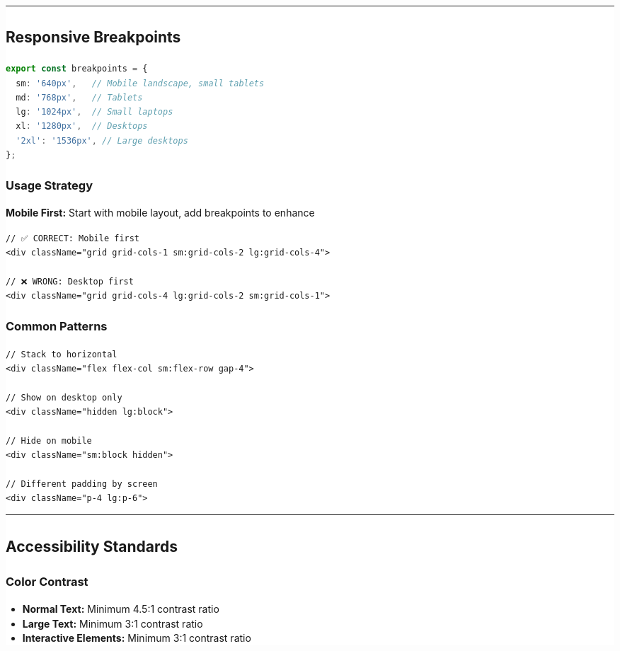 
---

## Responsive Breakpoints

```typescript
export const breakpoints = {
  sm: '640px',   // Mobile landscape, small tablets
  md: '768px',   // Tablets
  lg: '1024px',  // Small laptops
  xl: '1280px',  // Desktops
  '2xl': '1536px', // Large desktops
};
```

### Usage Strategy

**Mobile First:** Start with mobile layout, add breakpoints to enhance

```tsx
// ✅ CORRECT: Mobile first
<div className="grid grid-cols-1 sm:grid-cols-2 lg:grid-cols-4">

// ❌ WRONG: Desktop first
<div className="grid grid-cols-4 lg:grid-cols-2 sm:grid-cols-1">
```

### Common Patterns

```tsx
// Stack to horizontal
<div className="flex flex-col sm:flex-row gap-4">

// Show on desktop only
<div className="hidden lg:block">

// Hide on mobile
<div className="sm:block hidden">

// Different padding by screen
<div className="p-4 lg:p-6">
```

---

## Accessibility Standards

### Color Contrast

- **Normal Text:** Minimum 4.5:1 contrast ratio
- **Large Text:** Minimum 3:1 contrast ratio
- **Interactive Elements:** Minimum 3:1 contrast ratio
